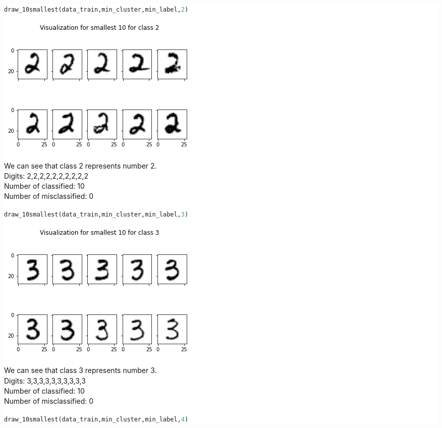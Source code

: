 
```python
draw_10smallest(data_train,min_cluster,min_label,2)
```


![png](output_25_0.png)


We can see that class 2 represents number 2.  
Digits: 2,2,2,2,2,2,2,2,2,2  
Number of classified: 10  
Number of misclassified: 0  


```python
draw_10smallest(data_train,min_cluster,min_label,3)
```


![png](output_27_0.png)


We can see that class 3 represents number 3.  
Digits: 3,3,3,3,3,3,3,3,3,3  
Number of classified: 10  
Number of misclassified: 0 


```python
draw_10smallest(data_train,min_cluster,min_label,4)
```
